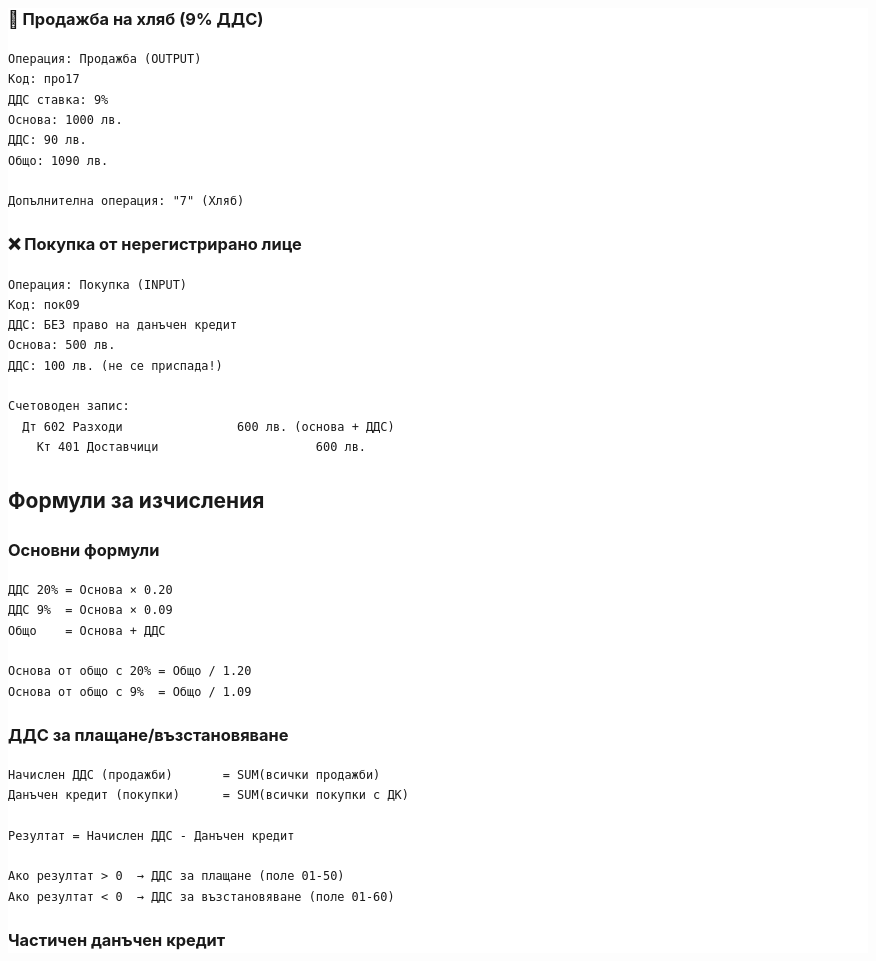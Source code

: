 ### 🍞 Продажба на хляб (9% ДДС)

```
Операция: Продажба (OUTPUT)
Код: про17
ДДС ставка: 9%
Основа: 1000 лв.
ДДС: 90 лв.
Общо: 1090 лв.

Допълнителна операция: "7" (Хляб)
```

### ❌ Покупка от нерегистрирано лице

```
Операция: Покупка (INPUT)
Код: пок09
ДДС: БЕЗ право на данъчен кредит
Основа: 500 лв.
ДДС: 100 лв. (не се приспада!)

Счетоводен запис:
  Дт 602 Разходи                600 лв. (основа + ДДС)
    Кт 401 Доставчици                      600 лв.
```

## Формули за изчисления

### Основни формули

```
ДДС 20% = Основа × 0.20
ДДС 9%  = Основа × 0.09
Общо    = Основа + ДДС

Основа от общо с 20% = Общо / 1.20
Основа от общо с 9%  = Общо / 1.09
```

### ДДС за плащане/възстановяване

```
Начислен ДДС (продажби)       = SUM(всички продажби)
Данъчен кредит (покупки)      = SUM(всички покупки с ДК)

Резултат = Начислен ДДС - Данъчен кредит

Ако резултат > 0  → ДДС за плащане (поле 01-50)
Ако резултат < 0  → ДДС за възстановяване (поле 01-60)
```

### Частичен данъчен кредит
